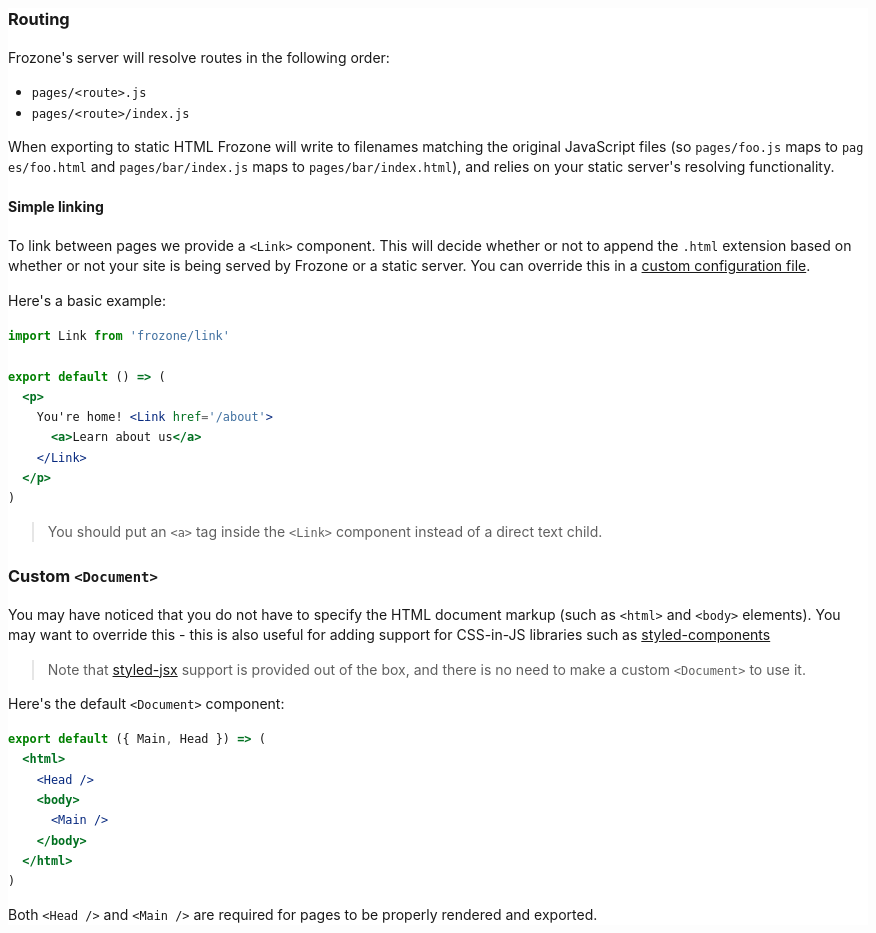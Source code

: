 ### Routing

Frozone's server will resolve routes in the following order:

- `pages/<route>.js`
- `pages/<route>/index.js`

When exporting to static HTML Frozone will write to filenames matching the original JavaScript files (so `pages/foo.js` maps to `pages/foo.html` and `pages/bar/index.js` maps to `pages/bar/index.html`), and relies on your static server's resolving functionality.

#### Simple linking

To link between pages we provide a `<Link>` component. This will decide whether or not to append the `.html` extension based on whether or not your site is being served by Frozone or a static server. You can override this in a [custom configuration file](#static-build-link-extensions).

Here's a basic example:

```jsx
import Link from 'frozone/link'

export default () => (
  <p>
    You're home! <Link href='/about'>
      <a>Learn about us</a>
    </Link>
  </p>
)
```

> You should put an `<a>` tag inside the `<Link>` component instead of a direct text child.

### Custom `<Document>`

You may have noticed that you do not have to specify the HTML document markup (such as `<html>` and `<body>` elements). You may want to override this - this is also useful for adding support for CSS-in-JS libraries such as [styled-components](https://www.styled-components.com/)

> Note that [styled-jsx](https://github.com/zeit/styled-jsx) support is provided out of the box, and there is no need to make a custom `<Document>` to use it.

Here's the default `<Document>` component:

```jsx
export default ({ Main, Head }) => (
  <html>
    <Head />
    <body>
      <Main />
    </body>
  </html>
)
```

Both `<Head />` and `<Main />` are required for pages to be properly rendered and exported.
